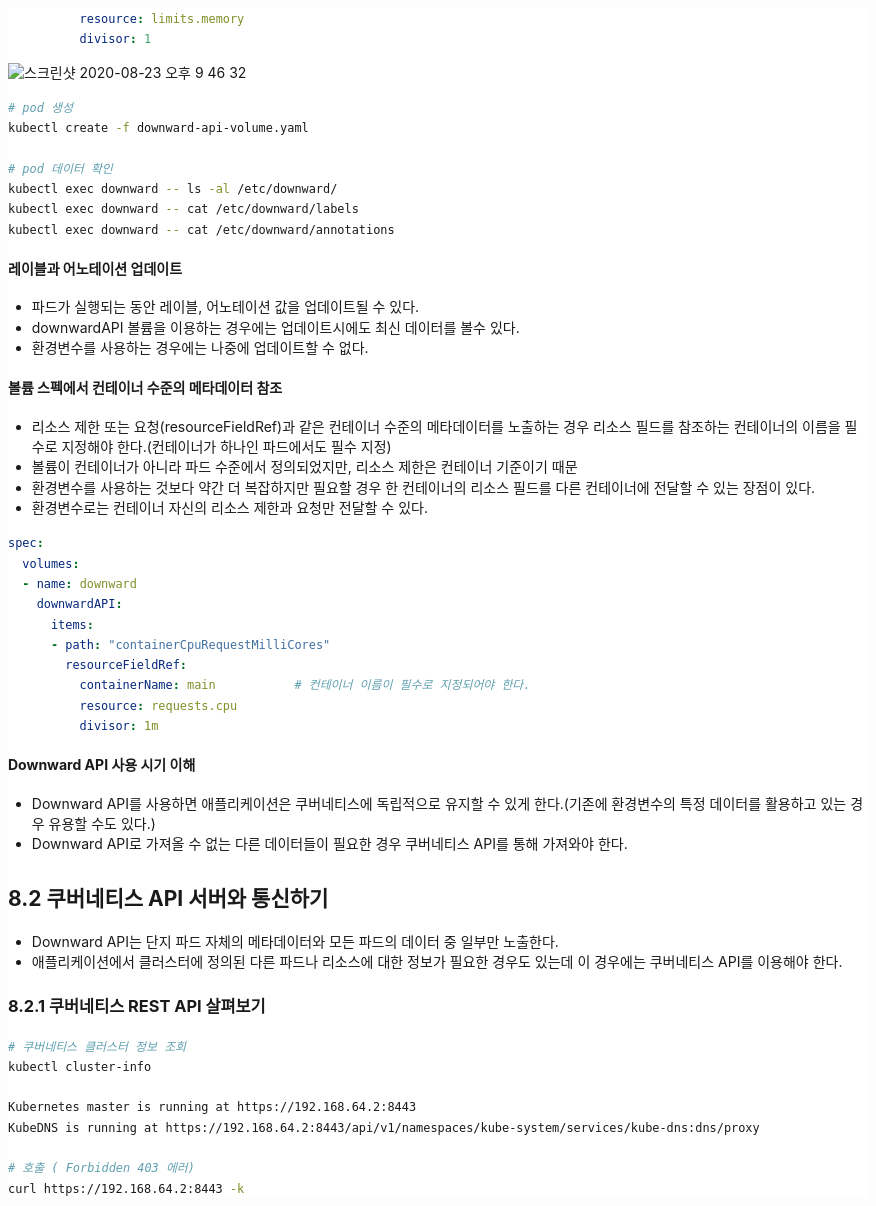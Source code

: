 ``` yaml
          resource: limits.memory
          divisor: 1
```

<img width="584" alt="스크린샷 2020-08-23 오후 9 46 32" src="https://user-images.githubusercontent.com/6982740/90978616-1e034600-e58a-11ea-8456-cae5e1d73bc7.png">


``` sh
# pod 생성
kubectl create -f downward-api-volume.yaml

# pod 데이터 확인
kubectl exec downward -- ls -al /etc/downward/
kubectl exec downward -- cat /etc/downward/labels
kubectl exec downward -- cat /etc/downward/annotations
```

#### 레이블과 어노테이션 업데이트
 - 파드가 실행되는 동안 레이블, 어노테이션 값을 업데이트될 수 있다.
 - downwardAPI 볼륨을 이용하는 경우에는 업데이트시에도 최신 데이터를 볼수 있다.
 - 환경변수를 사용하는 경우에는 나중에 업데이트할 수 없다.

#### 볼륨 스펙에서 컨테이너 수준의 메타데이터 참조
 - 리소스 제한 또는 요청(resourceFieldRef)과 같은 컨테이너 수준의 메타데이터를 노출하는 경우 리소스 필드를 참조하는 컨테이너의 이름을 필수로 지정해야 한다.(컨테이너가 하나인 파드에서도 필수 지정)
 - 볼륨이 컨테이너가 아니라 파드 수준에서 정의되었지만, 리소스 제한은 컨테이너 기준이기 때문
 - 환경변수를 사용하는 것보다 약간 더 복잡하지만 필요할 경우 한 컨테이너의 리소스 필드를 다른 컨테이너에 전달할 수 있는 장점이 있다.
 - 환경변수로는 컨테이너 자신의 리소스 제한과 요청만 전달할 수 있다.

``` yaml
spec:
  volumes:
  - name: downward
    downwardAPI:
      items:
      - path: "containerCpuRequestMilliCores"
        resourceFieldRef:
          containerName: main           # 컨테이너 이름이 필수로 지정되어야 한다.
          resource: requests.cpu
          divisor: 1m
```

#### Downward API 사용 시기 이해
 - Downward API를 사용하면 애플리케이션은 쿠버네티스에 독립적으로 유지할 수 있게 한다.(기존에 환경변수의 특정 데이터를 활용하고 있는 경우 유용할 수도 있다.)
 - Downward API로 가져올 수 없는 다른 데이터들이 필요한 경우 쿠버네티스 API를 통해 가져와야 한다.


## 8.2 쿠버네티스 API 서버와 통신하기
 - Downward API는 단지 파드 자체의 메타데이터와 모든 파드의 데이터 중 일부만 노출한다.
 - 애플리케이션에서 클러스터에 정의된 다른 파드나 리소스에 대한 정보가 필요한 경우도 있는데 이 경우에는 쿠버네티스 API를 이용해야 한다.

### 8.2.1 쿠버네티스 REST API 살펴보기
``` sh
# 쿠버네티스 클러스터 정보 조회
kubectl cluster-info

Kubernetes master is running at https://192.168.64.2:8443
KubeDNS is running at https://192.168.64.2:8443/api/v1/namespaces/kube-system/services/kube-dns:dns/proxy

# 호출 ( Forbidden 403 에러)
curl https://192.168.64.2:8443 -k
```

